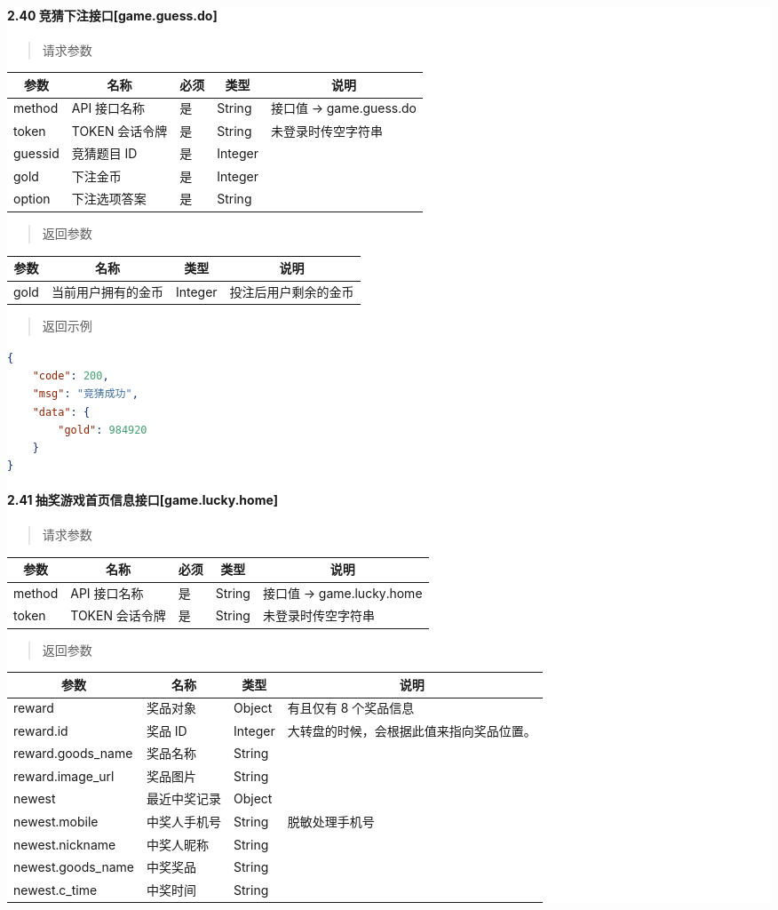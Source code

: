 #### 2.40 竞猜下注接口[game.guess.do]

> 请求参数

| 参数    | 名称           | 必须 | 类型    | 说明                    |
| ------- | -------------- | ---- | ------- | ----------------------- |
| method  | API 接口名称   | 是   | String  | 接口值 -> game.guess.do |
| token   | TOKEN 会话令牌 | 是   | String  | 未登录时传空字符串      |
| guessid | 竞猜题目 ID    | 是   | Integer |                         |
| gold    | 下注金币       | 是   | Integer |                         |
| option  | 下注选项答案   | 是   | String  |                         |

> 返回参数

| 参数 | 名称               | 类型    | 说明                 |
| ---- | ------------------ | ------- | -------------------- |
| gold | 当前用户拥有的金币 | Integer | 投注后用户剩余的金币 |

> 返回示例

```json
{
    "code": 200,
    "msg": "竞猜成功",
    "data": {
        "gold": 984920
    }
}
```

#### 2.41 抽奖游戏首页信息接口[game.lucky.home]

> 请求参数

| 参数   | 名称           | 必须 | 类型   | 说明                      |
| ------ | -------------- | ---- | ------ | ------------------------- |
| method | API 接口名称   | 是   | String | 接口值 -> game.lucky.home |
| token  | TOKEN 会话令牌 | 是   | String | 未登录时传空字符串        |

> 返回参数

| 参数              | 名称         | 类型    | 说明                                     |
| ----------------- | ------------ | ------- | ---------------------------------------- |
| reward            | 奖品对象     | Object  | 有且仅有 8 个奖品信息                    |
| reward.id         | 奖品 ID      | Integer | 大转盘的时候，会根据此值来指向奖品位置。 |
| reward.goods_name | 奖品名称     | String  |                                          |
| reward.image_url  | 奖品图片     | String  |                                          |
| newest            | 最近中奖记录 | Object  |                                          |
| newest.mobile     | 中奖人手机号 | String  | 脱敏处理手机号                           |
| newest.nickname   | 中奖人昵称   | String  |                                          |
| newest.goods_name | 中奖奖品     | String  |                                          |
| newest.c_time     | 中奖时间     | String  |                                          |
